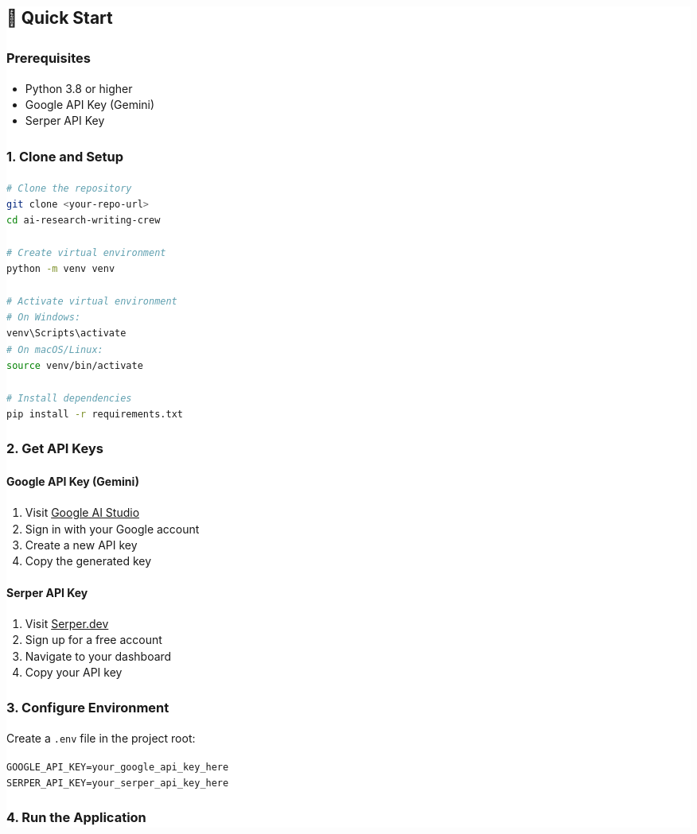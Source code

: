 ## 🚀 Quick Start

### Prerequisites

- Python 3.8 or higher
- Google API Key (Gemini)
- Serper API Key

### 1. Clone and Setup

```bash
# Clone the repository
git clone <your-repo-url>
cd ai-research-writing-crew

# Create virtual environment
python -m venv venv

# Activate virtual environment
# On Windows:
venv\Scripts\activate
# On macOS/Linux:
source venv/bin/activate

# Install dependencies
pip install -r requirements.txt
```

### 2. Get API Keys

#### Google API Key (Gemini)
1. Visit [Google AI Studio](https://makersuite.google.com/app/apikey)
2. Sign in with your Google account
3. Create a new API key
4. Copy the generated key

#### Serper API Key
1. Visit [Serper.dev](https://serper.dev/)
2. Sign up for a free account
3. Navigate to your dashboard
4. Copy your API key

### 3. Configure Environment

Create a `.env` file in the project root:

```env
GOOGLE_API_KEY=your_google_api_key_here
SERPER_API_KEY=your_serper_api_key_here
```

### 4. Run the Application
